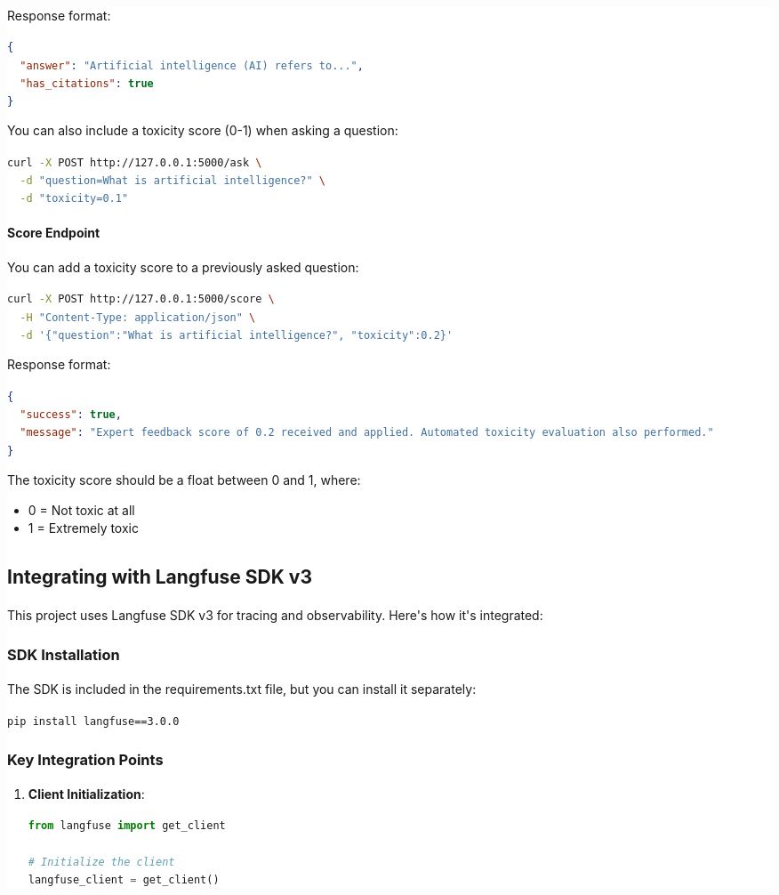 Response format:
```json
{
  "answer": "Artificial intelligence (AI) refers to...",
  "has_citations": true
}
```

You can also include a toxicity score (0-1) when asking a question:

```bash
curl -X POST http://127.0.0.1:5000/ask \
  -d "question=What is artificial intelligence?" \
  -d "toxicity=0.1"
```

#### Score Endpoint

You can add a toxicity score to a previously asked question:

```bash
curl -X POST http://127.0.0.1:5000/score \
  -H "Content-Type: application/json" \
  -d '{"question":"What is artificial intelligence?", "toxicity":0.2}'
```

Response format:
```json
{
  "success": true,
  "message": "Expert feedback score of 0.2 received and applied. Automated toxicity evaluation also performed."
}
```

The toxicity score should be a float between 0 and 1, where:
- 0 = Not toxic at all
- 1 = Extremely toxic

## Integrating with Langfuse SDK v3

This project uses Langfuse SDK v3 for tracing and observability. Here's how it's integrated:

### SDK Installation

The SDK is included in the requirements.txt file, but you can install it separately:

```bash
pip install langfuse==3.0.0
```

### Key Integration Points

1. **Client Initialization**:
   ```python
   from langfuse import get_client
   
   # Initialize the client
   langfuse_client = get_client()
   ```
